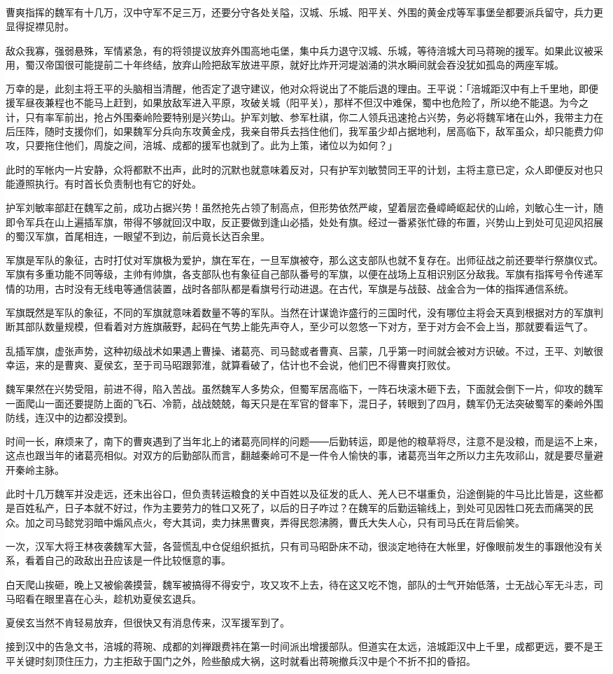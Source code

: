 

曹爽指挥的魏军有十几万，汉中守军不足三万，还要分守各处关隘，汉城、乐城、阳平关、外围的黄金戍等军事堡垒都要派兵留守，兵力更显得捉襟见肘。



敌众我寡，强弱悬殊，军情紧急，有的将领提议放弃外围高地屯堡，集中兵力退守汉城、乐城，等待涪城大司马蒋琬的援军。如果此议被采用，蜀汉帝国很可能提前二十年终结，放弃山险把敌军放进平原，就好比炸开河堤汹涌的洪水瞬间就会吞没犹如孤岛的两座军城。



万幸的是，此刻主将王平的头脑相当清醒，他否定了退守建议，他对众将说出了不能后退的理由。王平说：「涪城距汉中有上千里地，即便援军昼夜兼程也不能马上赶到，如果放敌军进入平原，攻破关城（阳平关），那样不但汉中难保，蜀中也危险了，所以绝不能退。为今之计，只有率军前出，抢占外围秦岭险要特别是兴势山。护军刘敏、参军杜祺，你二人领兵迅速抢占兴势，务必将魏军堵在山外，我带主力在后压阵，随时支援你们，如果魏军分兵向东攻黄金戍，我亲自带兵去挡住他们，我军虽少却占据地利，居高临下，敌军虽众，却只能费力仰攻，只要拖住他们，周旋之间，涪城、成都的援军也就到了。此为上策，诸位以为如何？」



此时的军帐内一片安静，众将都默不出声，此时的沉默也就意味着反对，只有护军刘敏赞同王平的计划，主将主意已定，众人即便反对也只能遵照执行。有时首长负责制也有它的好处。



护军刘敏率部赶在魏军之前，成功占据兴势！虽然抢先占领了制高点，但形势依然严峻，望着层峦叠嶂崎岖起伏的山岭，刘敏心生一计，随即令军兵在山上遍插军旗，带得不够就回汉中取，反正要做到逢山必插，处处有旗。经过一番紧张忙碌的布置，兴势山上到处可见迎风招展的蜀汉军旗，首尾相连，一眼望不到边，前后竟长达百余里。



军旗是军队的象征，古时打仗对军旗极为爱护，旗在军在，一旦军旗被夺，那么这支部队也就不复存在。出师征战之前还要举行祭旗仪式。军旗有多重功能不同等级，主帅有帅旗，各支部队也有象征自己部队番号的军旗，以便在战场上互相识别区分敌我。军旗有指挥号令传递军情的功用，古时没有无线电等通信装置，战时各部队都是看旗号行动进退。在古代，军旗是与战鼓、战金合为一体的指挥通信系统。



军旗既然是军队的象征，不同的军旗就意味着数量不等的军队。当然在计谋诡诈盛行的三国时代，没有哪位主将会天真到根据对方的军旗判断其部队数量规模，但看着对方旌旗蔽野，起码在气势上能先声夺人，至少可以忽悠一下对方，至于对方会不会上当，那就要看运气了。



乱插军旗，虚张声势，这种初级战术如果遇上曹操、诸葛亮、司马懿或者曹真、吕蒙，几乎第一时间就会被对方识破。不过，王平、刘敏很幸运，来的是曹爽、夏侯玄，至于司马昭跟郭淮，就算看破了，估计也不会说，他们巴不得曹爽打败仗。



魏军果然在兴势受阻，前进不得，陷入苦战。虽然魏军人多势众，但蜀军居高临下，一阵石块滚木砸下去，下面就会倒下一片，仰攻的魏军一面爬山一面还要提防上面的飞石、冷箭，战战兢兢，每天只是在军官的督率下，混日子，转眼到了四月，魏军仍无法突破蜀军的秦岭外围防线，连汉中的边都没摸到。



时间一长，麻烦来了，南下的曹爽遇到了当年北上的诸葛亮同样的问题——后勤转运，即是他的粮草将尽，注意不是没粮，而是运不上来，这点也跟当年的诸葛亮相似。对双方的后勤部队而言，翻越秦岭可不是一件令人愉快的事，诸葛亮当年之所以力主先攻祁山，就是要尽量避开秦岭主脉。



此时十几万魏军并没走远，还未出谷口，但负责转运粮食的关中百姓以及征发的氐人、羌人已不堪重负，沿途倒毙的牛马比比皆是，这些都是百姓私产，日子本就不好过，作为主要劳力的牲口又死了，以后的日子咋过？在魏军的后勤运输线上，到处可见因牲口死去而痛哭的民众。加之司马懿党羽暗中煽风点火，夸大其词，卖力抹黑曹爽，弄得民怨沸腾，曹氏大失人心，只有司马氏在背后偷笑。



一次，汉军大将王林夜袭魏军大营，各营慌乱中仓促组织抵抗，只有司马昭卧床不动，很淡定地待在大帐里，好像眼前发生的事跟他没有关系，看着自己的政敌出丑应该是一件比较惬意的事。



白天爬山挨砸，晚上又被偷袭摸营，魏军被搞得不得安宁，攻又攻不上去，待在这又吃不饱，部队的士气开始低落，士无战心军无斗志，司马昭看在眼里喜在心头，趁机劝夏侯玄退兵。



夏侯玄当然不肯轻易放弃，但很快又有消息传来，汉军援军到了。



接到汉中的告急文书，涪城的蒋琬、成都的刘禅跟费祎在第一时间派出增援部队。但道实在太远，涪城距汉中上千里，成都更远，要不是王平关键时刻顶住压力，力主拒敌于国门之外，险些酿成大祸，这时就看出蒋琬撤兵汉中是个不折不扣的昏招。
